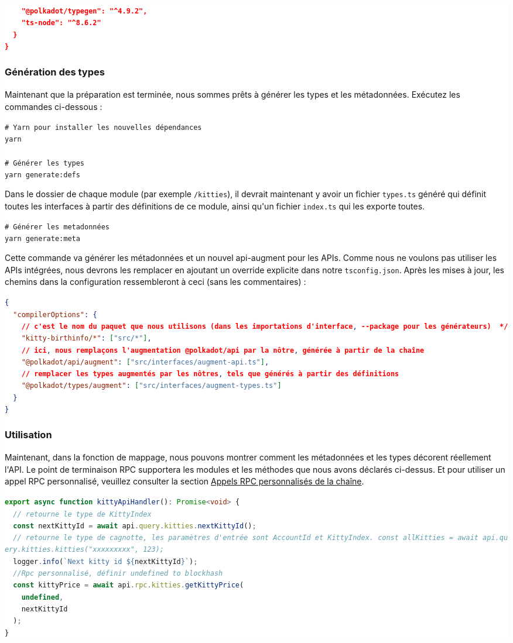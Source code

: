 ```json
    "@polkadot/typegen": "^4.9.2",
    "ts-node": "^8.6.2"
  }
}
```

### Génération des types

Maintenant que la préparation est terminée, nous sommes prêts à générer les types et les métadonnées. Exécutez les commandes ci-dessous :

```shell
# Yarn pour installer les nouvelles dépendances
yarn

# Générer les types
yarn generate:defs
```

Dans le dossier de chaque module (par exemple `/kitties`), il devrait maintenant y avoir un fichier `types.ts` généré qui définit toutes les interfaces à partir des définitions de ce module, ainsi qu'un fichier `index.ts` qui les exporte toutes.

```shell
# Générer les metadonnées
yarn generate:meta
```

Cette commande va générer les métadonnées et un nouvel api-augment pour les APIs. Comme nous ne voulons pas utiliser les APIs intégrées, nous devrons les remplacer en ajoutant un override explicite dans notre `tsconfig.json`. Après les mises à jour, les chemins dans la configuration ressembleront à ceci (sans les commentaires) :

```json
{
  "compilerOptions": {
    // c'est le nom du paquet que nous utilisons (dans les importations d'interface, --package pour les générateurs)  */
    "kitty-birthinfo/*": ["src/*"],
    // ici, nous remplaçons l'augmentation @polkadot/api par la nôtre, générée à partir de la chaîne
    "@polkadot/api/augment": ["src/interfaces/augment-api.ts"],
    // remplacer les types augmentés par les nôtres, tels que générés à partir des définitions
    "@polkadot/types/augment": ["src/interfaces/augment-types.ts"]
  }
}
```

### Utilisation

Maintenant, dans la fonction de mappage, nous pouvons montrer comment les métadonnées et les types décorent réellement l'API. Le point de terminaison RPC supportera les modules et les méthodes que nous avons déclarés ci-dessus. Et pour utiliser un appel RPC personnalisé, veuillez consulter la section [Appels RPC personnalisés de la chaîne](#custom-chain-rpc-calls).
```typescript
export async function kittyApiHandler(): Promise<void> {
  // retourne le type de KittyIndex
  const nextKittyId = await api.query.kitties.nextKittyId();
  // retourne le type de cagnotte, les paramètres d'entrée sont AccountId et KittyIndex. const allKitties = await api.query.kitties.kitties("xxxxxxxxx", 123);
  logger.info(`Next kitty id ${nextKittyId}`);
  //Rpc personnalisé, définir undefined to blockhash
  const kittyPrice = await api.rpc.kitties.getKittyPrice(
    undefined,
    nextKittyId
  );
}
```